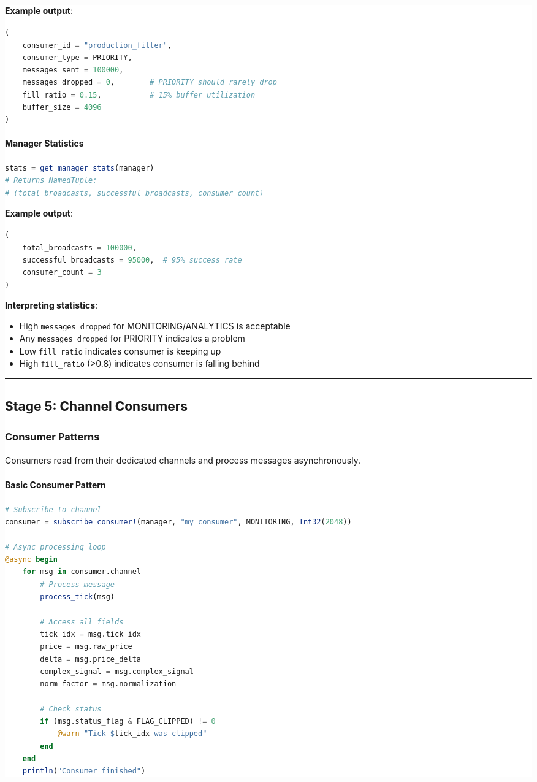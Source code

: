 **Example output**:
```julia
(
    consumer_id = "production_filter",
    consumer_type = PRIORITY,
    messages_sent = 100000,
    messages_dropped = 0,        # PRIORITY should rarely drop
    fill_ratio = 0.15,           # 15% buffer utilization
    buffer_size = 4096
)
```

#### Manager Statistics
```julia
stats = get_manager_stats(manager)
# Returns NamedTuple:
# (total_broadcasts, successful_broadcasts, consumer_count)
```

**Example output**:
```julia
(
    total_broadcasts = 100000,
    successful_broadcasts = 95000,  # 95% success rate
    consumer_count = 3
)
```

**Interpreting statistics**:
- High `messages_dropped` for MONITORING/ANALYTICS is acceptable
- Any `messages_dropped` for PRIORITY indicates a problem
- Low `fill_ratio` indicates consumer is keeping up
- High `fill_ratio` (>0.8) indicates consumer is falling behind

---

## Stage 5: Channel Consumers

### Consumer Patterns

Consumers read from their dedicated channels and process messages asynchronously.

#### Basic Consumer Pattern
```julia
# Subscribe to channel
consumer = subscribe_consumer!(manager, "my_consumer", MONITORING, Int32(2048))

# Async processing loop
@async begin
    for msg in consumer.channel
        # Process message
        process_tick(msg)
        
        # Access all fields
        tick_idx = msg.tick_idx
        price = msg.raw_price
        delta = msg.price_delta
        complex_signal = msg.complex_signal
        norm_factor = msg.normalization
        
        # Check status
        if (msg.status_flag & FLAG_CLIPPED) != 0
            @warn "Tick $tick_idx was clipped"
        end
    end
    println("Consumer finished")
```